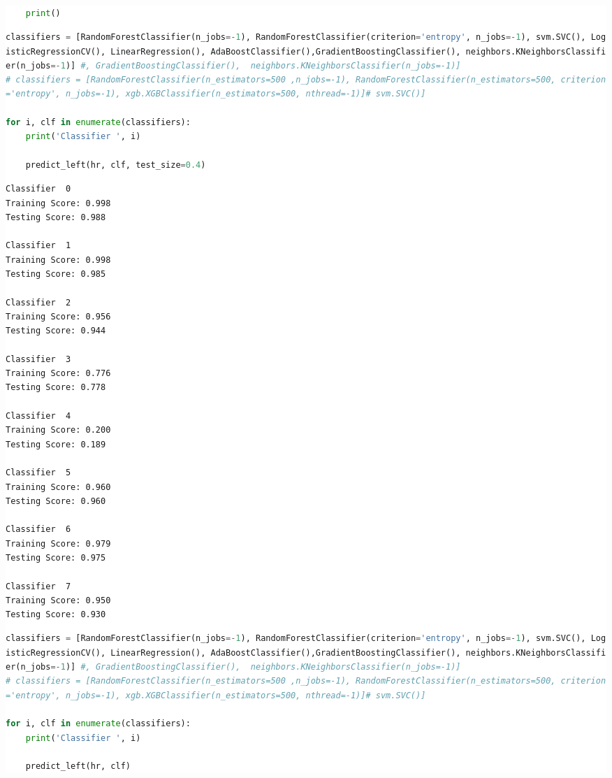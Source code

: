 ```python
    print()
```


```python
classifiers = [RandomForestClassifier(n_jobs=-1), RandomForestClassifier(criterion='entropy', n_jobs=-1), svm.SVC(), LogisticRegressionCV(), LinearRegression(), AdaBoostClassifier(),GradientBoostingClassifier(), neighbors.KNeighborsClassifier(n_jobs=-1)] #, GradientBoostingClassifier(),  neighbors.KNeighborsClassifier(n_jobs=-1)]
# classifiers = [RandomForestClassifier(n_estimators=500 ,n_jobs=-1), RandomForestClassifier(n_estimators=500, criterion='entropy', n_jobs=-1), xgb.XGBClassifier(n_estimators=500, nthread=-1)]# svm.SVC()]

for i, clf in enumerate(classifiers):
    print('Classifier ', i)
    
    predict_left(hr, clf, test_size=0.4)
```

    Classifier  0
    Training Score: 0.998
    Testing Score: 0.988
    
    Classifier  1
    Training Score: 0.998
    Testing Score: 0.985
    
    Classifier  2
    Training Score: 0.956
    Testing Score: 0.944
    
    Classifier  3
    Training Score: 0.776
    Testing Score: 0.778
    
    Classifier  4
    Training Score: 0.200
    Testing Score: 0.189
    
    Classifier  5
    Training Score: 0.960
    Testing Score: 0.960
    
    Classifier  6
    Training Score: 0.979
    Testing Score: 0.975
    
    Classifier  7
    Training Score: 0.950
    Testing Score: 0.930
    



```python
classifiers = [RandomForestClassifier(n_jobs=-1), RandomForestClassifier(criterion='entropy', n_jobs=-1), svm.SVC(), LogisticRegressionCV(), LinearRegression(), AdaBoostClassifier(),GradientBoostingClassifier(), neighbors.KNeighborsClassifier(n_jobs=-1)] #, GradientBoostingClassifier(),  neighbors.KNeighborsClassifier(n_jobs=-1)]
# classifiers = [RandomForestClassifier(n_estimators=500 ,n_jobs=-1), RandomForestClassifier(n_estimators=500, criterion='entropy', n_jobs=-1), xgb.XGBClassifier(n_estimators=500, nthread=-1)]# svm.SVC()]

for i, clf in enumerate(classifiers):
    print('Classifier ', i)
    
    predict_left(hr, clf)
```
